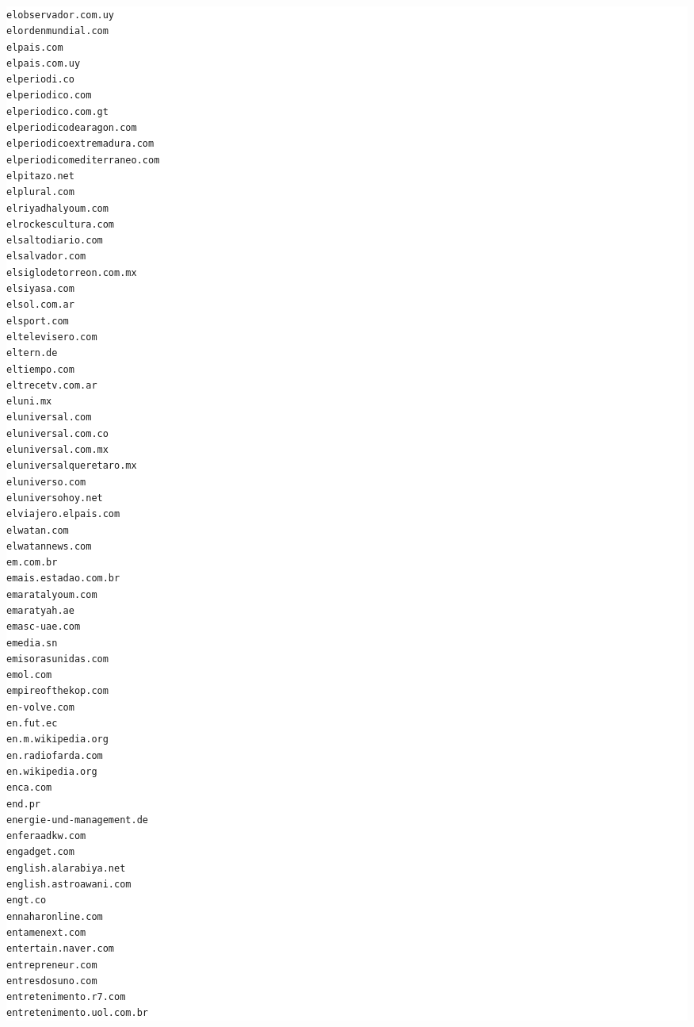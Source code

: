 ```txt
elobservador.com.uy
elordenmundial.com
elpais.com
elpais.com.uy
elperiodi.co
elperiodico.com
elperiodico.com.gt
elperiodicodearagon.com
elperiodicoextremadura.com
elperiodicomediterraneo.com
elpitazo.net
elplural.com
elriyadhalyoum.com
elrockescultura.com
elsaltodiario.com
elsalvador.com
elsiglodetorreon.com.mx
elsiyasa.com
elsol.com.ar
elsport.com
eltelevisero.com
eltern.de
eltiempo.com
eltrecetv.com.ar
eluni.mx
eluniversal.com
eluniversal.com.co
eluniversal.com.mx
eluniversalqueretaro.mx
eluniverso.com
eluniversohoy.net
elviajero.elpais.com
elwatan.com
elwatannews.com
em.com.br
emais.estadao.com.br
emaratalyoum.com
emaratyah.ae
emasc-uae.com
emedia.sn
emisorasunidas.com
emol.com
empireofthekop.com
en-volve.com
en.fut.ec
en.m.wikipedia.org
en.radiofarda.com
en.wikipedia.org
enca.com
end.pr
energie-und-management.de
enferaadkw.com
engadget.com
english.alarabiya.net
english.astroawani.com
engt.co
ennaharonline.com
entamenext.com
entertain.naver.com
entrepreneur.com
entresdosuno.com
entretenimento.r7.com
entretenimento.uol.com.br
```